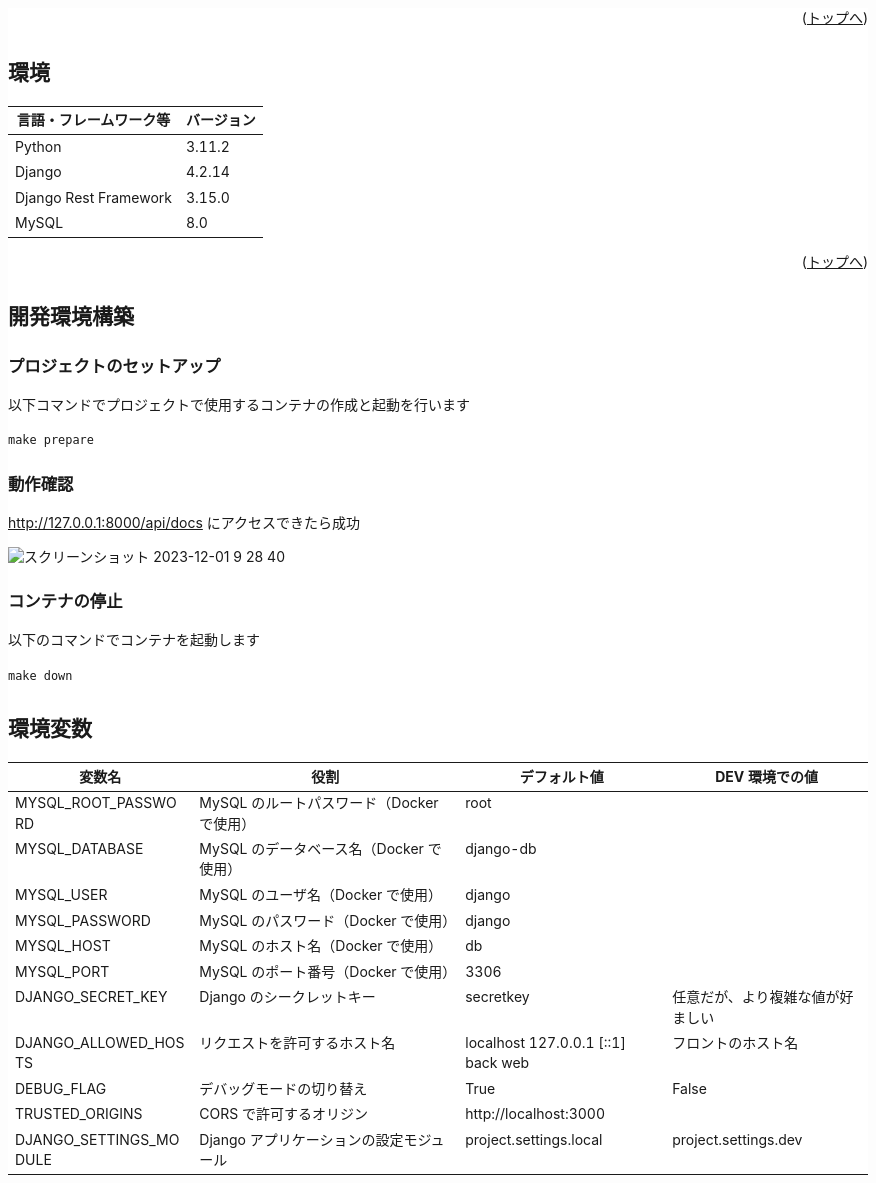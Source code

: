 <p align="right">(<a href="#top">トップへ</a>)</p>

## 環境



| 言語・フレームワーク等 | バージョン |
| ---------------------- | ---------- |
| Python                 | 3.11.2     |
| Django                 | 4.2.14      |
| Django Rest Framework  | 3.15.0     |
| MySQL                  | 8.0        |

<p align="right">(<a href="#top">トップへ</a>)</p>

## 開発環境構築



### プロジェクトのセットアップ

以下コマンドでプロジェクトで使用するコンテナの作成と起動を行います

```
make prepare
```

### 動作確認

http://127.0.0.1:8000/api/docs にアクセスできたら成功

![スクリーンショット 2023-12-01 9 28 40](https://github.com/pj100-team/template_for_django/assets/41193534/611af768-8fe0-4373-8dc6-42c5dec8e1b2)

### コンテナの停止

以下のコマンドでコンテナを起動します

```
make down
```

## 環境変数

| 変数名                 | 役割                                          | デフォルト値                       | DEV 環境での値                   |
| ---------------------- | --------------------------------------------- | ---------------------------------- | -------------------------------- |
| MYSQL_ROOT_PASSWORD    | MySQL のルートパスワード（Docker で使用）     | root                               |                                  |
| MYSQL_DATABASE         | MySQL のデータベース名（Docker で使用）       | django-db                          |                                  |
| MYSQL_USER             | MySQL のユーザ名（Docker で使用）             | django                             |                                  |
| MYSQL_PASSWORD         | MySQL のパスワード（Docker で使用）           | django                             |                                  |
| MYSQL_HOST             | MySQL のホスト名（Docker で使用）             | db                                 |                                  |
| MYSQL_PORT             | MySQL のポート番号（Docker で使用）           | 3306                               |                                  |
| DJANGO_SECRET_KEY      | Django のシークレットキー                     | secretkey                          | 任意だが、より複雑な値が好ましい |
| DJANGO_ALLOWED_HOSTS   | リクエストを許可するホスト名                  | localhost 127.0.0.1 [::1] back web | フロントのホスト名               |
| DEBUG_FLAG             | デバッグモードの切り替え                      | True                               | False                            |
| TRUSTED_ORIGINS        | CORS で許可するオリジン                       | http://localhost:3000              |                                  |
| DJANGO_SETTINGS_MODULE | Django アプリケーションの設定モジュール       | project.settings.local             | project.settings.dev             |